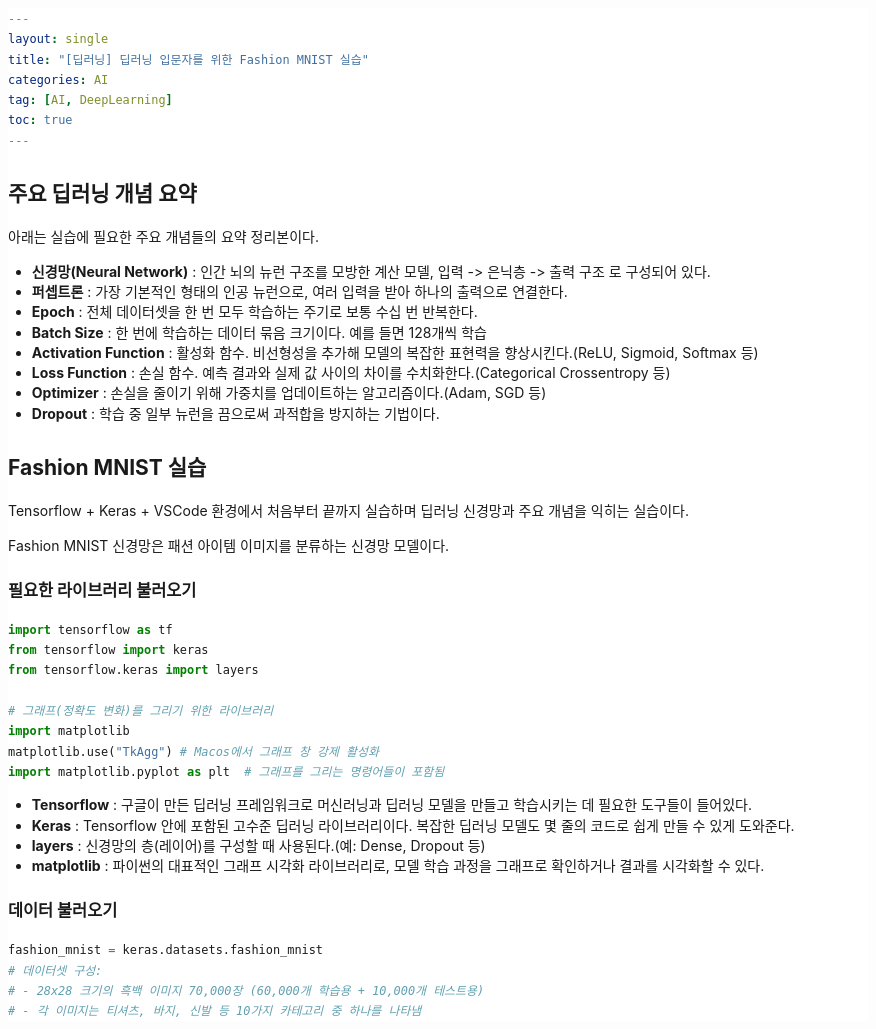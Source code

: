 ```yaml
---
layout: single
title: "[딥러닝] 딥러닝 입문자를 위한 Fashion MNIST 실습"
categories: AI
tag: [AI, DeepLearning]
toc: true
---
```


## 주요 딥러닝 개념 요약
 아래는 실습에 필요한 주요 개념들의 요약 정리본이다.

 - **신경망(Neural Network)** : 인간 뇌의 뉴런 구조를 모방한 계산 모델, 입력 -> 은닉층 -> 출력 구조 로 구성되어 있다.
 - **퍼셉트론** : 가장 기본적인 형태의 인공 뉴런으로, 여러 입력을 받아 하나의 출력으로 연결한다.
 - **Epoch** : 전체 데이터셋을 한 번 모두 학습하는 주기로 보통 수십 번 반복한다.
 - **Batch Size** : 한 번에 학습하는 데이터 묶음 크기이다. 예를 들면 128개씩 학습
 - **Activation Function** : 활성화 함수. 비선형성을 추가해 모델의 복잡한 표현력을 향상시킨다.(ReLU, Sigmoid, Softmax 등)
 - **Loss Function** : 손실 함수. 예측 결과와 실제 값 사이의 차이를 수치화한다.(Categorical Crossentropy 등)
 - **Optimizer** : 손실을 줄이기 위해 가중치를 업데이트하는 알고리즘이다.(Adam, SGD 등)
 - **Dropout** : 학습 중 일부 뉴런을 끔으로써 과적합을 방지하는 기법이다.

## Fashion MNIST 실습
 Tensorflow + Keras + VSCode 환경에서 처음부터 끝까지 실습하며 딥러닝 신경망과 주요 개념을 익히는 실습이다.
 
 Fashion MNIST 신경망은 패션 아이템 이미지를 분류하는 신경망 모델이다.

### 필요한 라이브러리 불러오기

```py
import tensorflow as tf
from tensorflow import keras
from tensorflow.keras import layers

# 그래프(정확도 변화)를 그리기 위한 라이브러리
import matplotlib
matplotlib.use("TkAgg") # Macos에서 그래프 창 강제 활성화
import matplotlib.pyplot as plt  # 그래프를 그리는 명령어들이 포함됨
```

 - **Tensorflow** : 구글이 만든 딥러닝 프레임워크로 머신러닝과 딥러닝 모델을 만들고 학습시키는 데 필요한 도구들이 들어있다.
 - **Keras** : Tensorflow 안에 포함된 고수준 딥러닝 라이브러리이다. 복잡한 딥러닝 모델도 몇 줄의 코드로 쉽게 만들 수 있게 도와준다.
 - **layers** : 신경망의 층(레이어)를 구성할 때 사용된다.(예: Dense, Dropout 등)
 - **matplotlib** : 파이썬의 대표적인 그래프 시각화 라이브러리로, 모델 학습 과정을 그래프로 확인하거나 결과를 시각화할 수 있다.

### 데이터 불러오기

```py
fashion_mnist = keras.datasets.fashion_mnist
# 데이터셋 구성:
# - 28x28 크기의 흑백 이미지 70,000장 (60,000개 학습용 + 10,000개 테스트용)
# - 각 이미지는 티셔츠, 바지, 신발 등 10가지 카테고리 중 하나를 나타냄

```
 